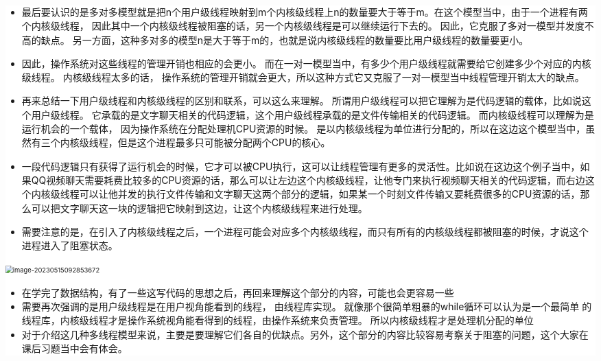 * 最后要认识的是多对多模型就是把n个用户级线程映射到m个内核级线程上n的数量要大于等于m。在这个模型当中，由于一个进程有两个内核级线程， 因此其中一个内核级线程被阻塞的话，另一个内核级线程是可以继续运行下去的。 因此，它克服了多对一模型并发度不高的缺点。 另一方面，这种多对多的模型n是大于等于m的，也就是说内核级线程的数量要比用户级线程的数量要更小。

* 因此，操作系统对这些线程的管理开销也相应的会更小。 而在一对一模型当中，有多少个用户级线程就需要给它创建多少个对应的内核级线程。 内核级线程太多的话， 操作系统的管理开销就会更大，所以这种方式它又克服了一对一模型当中线程管理开销太大的缺点。 

* 再来总结一下用户级线程和内核级线程的区别和联系，可以这么来理解。 所谓用户级线程可以把它理解为是代码逻辑的载体，比如说这个用户级线程。 它承载的是文字聊天相关的代码逻辑，这个用户级线程承载的是文件传输相关的代码逻辑。 而内核级线程可以理解为是运行机会的一个载体， 因为操作系统在分配处理机CPU资源的时候。 是以内核级线程为单位进行分配的，所以在这边这个模型当中，虽然有三个内核级线程，但是这个进程最多只可能被分配两个CPU的核心。

* 一段代码逻辑只有获得了运行机会的时候，它才可以被CPU执行，这可以让线程管理有更多的灵活性。比如说在这边这个例子当中，如果QQ视频聊天需要耗费比较多的CPU资源的话，那么可以让左边这个内核级线程，让他专门来执行视频聊天相关的代码逻辑，而右边这个内核级线程可以让他并发的执行文件传输和文字聊天这两个部分的逻辑，如果某一个时刻文件传输又要耗费很多的CPU资源的话，那么可以把文字聊天这一块的逻辑把它映射到这边，让这个内核级线程来进行处理。 

* 需要注意的是，在引入了内核级线程之后，一个进程可能会对应多个内核级线程，而只有所有的内核级线程都被阻塞的时候，才说这个进程进入了阻塞状态。 

<img src="https://cvp.oss-cn-shanghai.aliyuncs.com/picgo/202305150928812.png" alt="image-20230515092853672" style="zoom:67%;" />

* 在学完了数据结构，有了一些这写代码的思想之后，再回来理解这个部分的内容，可能也会更容易一些
* 需要再次强调的是用户级线程是在用户视角能看到的线程， 由线程库实现。 就像那个很简单粗暴的while循环可以认为是一个最简单
  的线程库，内核级线程才是操作系统视角能看得到的线程，由操作系统来负责管理。 所以内核级线程才是处理机分配的单位
* 对于介绍这几种多线程模型来说，主要是要理解它们各自的优缺点。另外，这个部分的内容比较容易考察关于阻塞的问题，这个大家在课后习题当中会有体会。